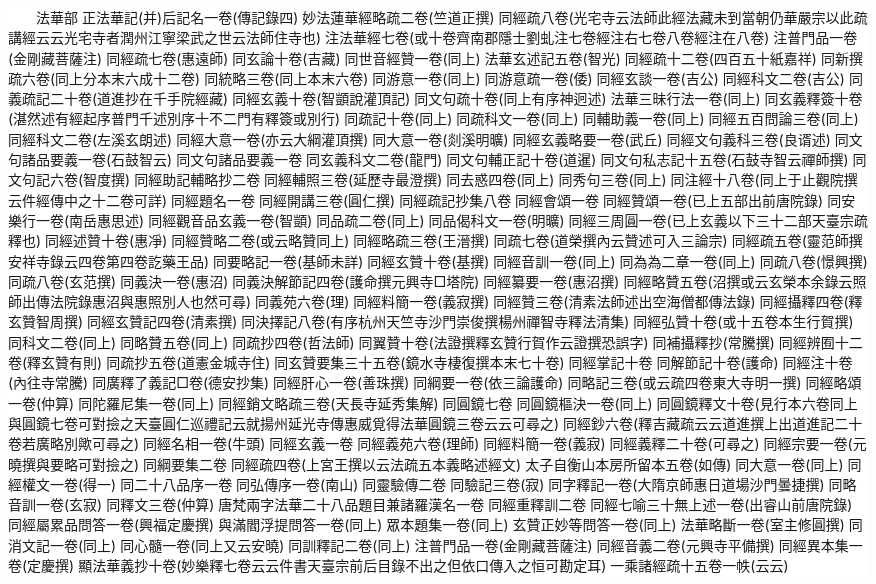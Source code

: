 　　法華部    正法華記(并)后記名一卷(傳記錄四)  妙法蓮華經略疏二卷(竺道正撰)  同經疏八卷(光宅寺云法師此經法藏未到當朝仍華嚴宗以此疏講經云云光宅寺者潤州江寧梁武之世云法師住寺也)  注法華經七卷(或十卷齊南郡隱士劉虬注七卷經注右七卷八卷經注在八卷)  注普門品一卷(金剛藏菩薩注)  同經疏七卷(惠遠師)  同玄論十卷(吉藏)  同世音經贊一卷(同上)  法華玄述記五卷(智光)  同經疏十二卷(四百五十紙嘉祥)  同新撰疏六卷(同上分本末六成十二卷)  同統略三卷(同上本末六卷)  同游意一卷(同上)  同游意疏一卷(倭)  同經玄談一卷(吉公)  同經科文二卷(吉公)  同義疏記二十卷(道進抄在千手院經藏)  同經玄義十卷(智顗說灌頂記)  同文句疏十卷(同上有序神迥述)  法華三昧行法一卷(同上)  同玄義釋簽十卷(湛然述有經起序普門千述別序十不二門有釋簽或別行)  同疏記十卷(同上)  同疏科文一卷(同上)  同輔助義一卷(同上)  同經五百問論三卷(同上)  同經科文二卷(左溪玄朗述)  同經大意一卷(亦云大綱灌頂撰)  同大意一卷(剡溪明曠)  同經玄義略要一卷(武丘)  同經文句義科三卷(良谞述)  同文句諸品要義一卷(石鼓智云)  同文句諸品要義一卷  同玄義科文二卷(龍門)  同文句輔正記十卷(道暹)  同文句私志記十五卷(石鼓寺智云禪師撰)  同文句記六卷(智度撰)  同經助記輔略抄二卷  同經輔照三卷(延歷寺最澄撰)  同去惑四卷(同上)  同秀句三卷(同上)  同注經十八卷(同上于止觀院撰云件經傳中之十二卷可詳)  同經題名一卷  同經開講三卷(圓仁撰)  同經疏記抄集八卷  同經會頌一卷  同經贊頌一卷(已上五部出前唐院錄)  同安樂行一卷(南岳惠思述)  同經觀音品玄義一卷(智顗)  同品疏二卷(同上)  同品偈科文一卷(明曠)  同經三周圓一卷(已上玄義以下三十二部天臺宗疏釋也)  同經述贊十卷(惠凈)  同經贊略二卷(或云略贊同上)  同經略疏三卷(王溍撰)  同疏七卷(道榮撰內云贊述可入三論宗)  同經疏五卷(靈范師撰安祥寺錄云四卷第四卷訖藥王品)  同要略記一卷(基師未詳)  同經玄贊十卷(基撰)  同經音訓一卷(同上)  同為為二章一卷(同上)  同疏八卷(憬興撰)  同疏八卷(玄范撰)  同義決一卷(惠沼)  同義決解節記四卷(護命撰元興寺□塔院)  同經纂要一卷(惠沼撰)  同經略贊五卷(沼撰或云玄榮本余錄云照師出傳法院錄惠沼與惠照別人也然可尋)  同義苑六卷(理)  同經料簡一卷(義寂撰)  同經贊三卷(清素法師述出空海僧都傳法錄)  同經攝釋四卷(釋玄贊智周撰)  同經玄贊記四卷(清素撰)  同決擇記八卷(有序杭州天竺寺沙門崇俊撰楊州禪智寺釋法清集)  同經弘贊十卷(或十五卷本生行賀撰)  同科文二卷(同上)  同略贊五卷(同上)  同疏抄四卷(哲法師)  同翼贊十卷(法證撰釋玄贊行賀作云證撰恐誤字)  同補攝釋抄(常騰撰)  同經辨囿十二卷(釋玄贊有則)  同疏抄五卷(道憲金城寺住)  同玄贊要集三十五卷(鏡水寺棲復撰本末七十卷)  同經掌記十卷  同解節記十卷(護命)  同經注十卷(內往寺常騰)  同廣釋了義記□卷(德安抄集)  同經肝心一卷(善珠撰)  同綱要一卷(依三論護命)  同略記三卷(或云疏四卷東大寺明一撰)  同經略頌一卷(仲算)  同陀羅尼集一卷(同上)  同經銷文略疏三卷(天長寺延秀集解)  同圓鏡七卷  同圓鏡樞決一卷(同上)  同圓鏡釋文十卷(見行本六卷同上與圓鏡七卷可對撿之天臺圓仁巡禮記云就揚州延光寺傳惠威覓得法華圓鏡三卷云云可尋之)  同經鈔六卷(釋吉藏疏云云道進撰上出道進記二十卷若廣略別歟可尋之)  同經名相一卷(牛頭)  同經玄義一卷  同經義苑六卷(理師)  同經料簡一卷(義寂)  同經義釋二十卷(可尋之)  同經宗要一卷(元曉撰與要略可對撿之)  同綱要集二卷  同經疏四卷(上宮王撰以云法疏五本義略述經文)  太子自衡山本房所留本五卷(如傳)  同大意一卷(同上)  同經權文一卷(得一)  同二十八品序一卷  同弘傳序一卷(南山)  同靈驗傳二卷  同驗記三卷(寂)  同字釋記一卷(大隋京師惠日道場沙門曇捷撰)  同略音訓一卷(玄寂)  同釋文三卷(仲算)  唐梵兩字法華二十八品題目兼諸羅漢名一卷  同經重釋訓二卷  同經七喻三十無上述一卷(出睿山前唐院錄)  同經屬累品問答一卷(興福定慶撰)  與滿閻浮提問答一卷(同上)  眾本題集一卷(同上)  玄贊正妙等問答一卷(同上)  法華略斷一卷(室主修圓撰)  同消文記一卷(同上)  同心髓一卷(同上又云安曉)  同訓釋記二卷(同上)  注普門品一卷(金剛藏菩薩注)  同經音義二卷(元興寺平備撰)  同經異本集一卷(定慶撰)  顯法華義抄十卷(妙樂釋七卷云云件書天臺宗前后目錄不出之但依口傳入之恒可勘定耳)  一乘諸經疏十五卷一帙(云云)
